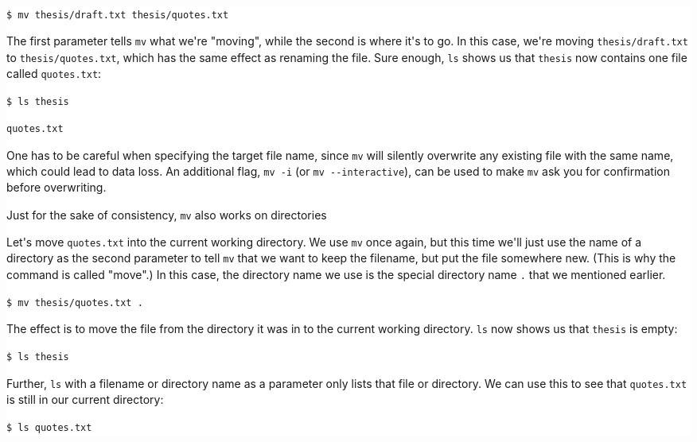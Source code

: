 ~~~
$ mv thesis/draft.txt thesis/quotes.txt
~~~


The first parameter tells `mv` what we're "moving",
while the second is where it's to go.
In this case,
we're moving `thesis/draft.txt` to `thesis/quotes.txt`,
which has the same effect as renaming the file.
Sure enough,
`ls` shows us that `thesis` now contains one file called `quotes.txt`:

~~~
$ ls thesis
~~~


~~~
quotes.txt
~~~

One has to be careful when specifying the target file name, since `mv` will
silently overwrite any existing file with the same name, which could
lead to data loss. An additional flag, `mv -i` (or `mv --interactive`),
can be used to make `mv` ask you for confirmation before overwriting.

Just for the sake of consistency,
`mv` also works on directories

Let's move `quotes.txt` into the current working directory.
We use `mv` once again,
but this time we'll just use the name of a directory as the second parameter
to tell `mv` that we want to keep the filename,
but put the file somewhere new.
(This is why the command is called "move".)
In this case,
the directory name we use is the special directory name `.` that we mentioned earlier.

~~~
$ mv thesis/quotes.txt .
~~~


The effect is to move the file from the directory it was in to the current working directory.
`ls` now shows us that `thesis` is empty:

~~~
$ ls thesis
~~~


Further,
`ls` with a filename or directory name as a parameter only lists that file or directory.
We can use this to see that `quotes.txt` is still in our current directory:

~~~
$ ls quotes.txt
~~~

